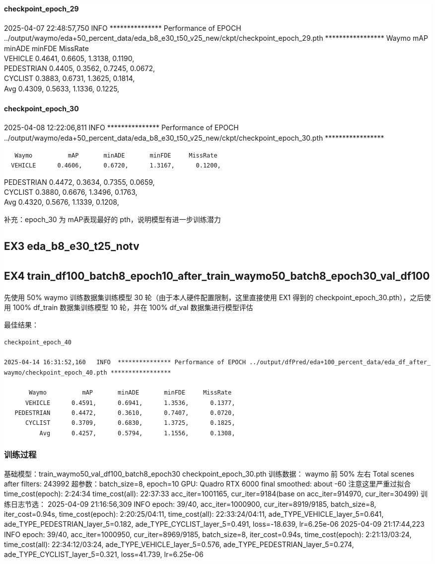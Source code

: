#### checkpoint_epoch_29
2025-04-07 22:48:57,750   INFO  *************** Performance of EPOCH ../output/waymo/eda+50_percent_data/eda_b8_e30_t50_v25_new/ckpt/checkpoint_epoch_29.pth *****************
       Waymo          mAP       minADE       minFDE     MissRate            
      VEHICLE      0.4641,      0.6605,      1.3138,      0.1190,            
   PEDESTRIAN      0.4405,      0.3562,      0.7245,      0.0672,            
      CYCLIST      0.3883,      0.6731,      1.3625,      0.1814,            
          Avg      0.4309,      0.5633,      1.1336,      0.1225,            

#### checkpoint_epoch_30
2025-04-08 12:22:06,811   INFO  *************** Performance of EPOCH ../output/waymo/eda+50_percent_data/eda_b8_e30_t50_v25_new/ckpt/checkpoint_epoch_30.pth *****************

       Waymo          mAP       minADE       minFDE     MissRate            
      VEHICLE      0.4606,      0.6720,      1.3167,      0.1200,            
   PEDESTRIAN      0.4472,      0.3634,      0.7355,      0.0659,            
      CYCLIST      0.3880,      0.6676,      1.3496,      0.1763,            
          Avg      0.4320,      0.5676,      1.1339,      0.1208,            

补充：epoch_30 为 mAP表现最好的 pth，说明模型有进一步训练潜力


## EX3 eda_b8_e30_t25_notv


## EX4 train_df100_batch8_epoch10_after_train_waymo50_batch8_epoch30_val_df100

先使用 50% waymo 训练数据集训练模型 30 轮（由于本人硬件配置限制，这里直接使用 EX1 得到的 checkpoint_epoch_30.pth），之后使用 100% df_train 数据集训练模型 10 轮，并在 100% df_val 数据集进行模型评估


最佳结果：
```
checkpoint_epoch_40

2025-04-14 16:31:52,160   INFO  *************** Performance of EPOCH ../output/dfPred/eda+100_percent_data/eda_df_after_waymo/checkpoint_epoch_40.pth *****************

       Waymo          mAP       minADE       minFDE     MissRate            
      VEHICLE      0.4591,      0.6941,      1.3536,      0.1377,            
   PEDESTRIAN      0.4472,      0.3610,      0.7407,      0.0720,            
      CYCLIST      0.3709,      0.6830,      1.3725,      0.1825,            
          Avg      0.4257,      0.5794,      1.1556,      0.1308,    
```

### 训练过程

基础模型：train_waymo50_val_df100_batch8_epoch30   checkpoint_epoch_30.pth
训练数据： waymo 前 50% 左右  Total scenes after filters: 243992
超参数：batch_size=8, epoch=10
GPU: Quadro RTX 6000
final smoothed: about -60  注意这里严重过拟合
time_cost(epoch): 2:24:34
time_cost(all): 22:37:33
acc_iter=1001165, cur_iter=9184(base on acc_iter=914970, cur_iter=30499)
训练日志节选：
2025-04-09 21:16:56,309   INFO  epoch: 39/40, acc_iter=1000900, cur_iter=8919/9185, batch_size=8, iter_cost=0.94s, time_cost(epoch): 2:20:25/04:11, time_cost(all): 22:33:24/04:11, ade_TYPE_VEHICLE_layer_5=0.641, ade_TYPE_PEDESTRIAN_layer_5=0.182, ade_TYPE_CYCLIST_layer_5=0.491, loss=-18.639, lr=6.25e-06
2025-04-09 21:17:44,223   INFO  epoch: 39/40, acc_iter=1000950, cur_iter=8969/9185, batch_size=8, iter_cost=0.94s, time_cost(epoch): 2:21:13/03:24, time_cost(all): 22:34:12/03:24, ade_TYPE_VEHICLE_layer_5=0.576, ade_TYPE_PEDESTRIAN_layer_5=0.274, ade_TYPE_CYCLIST_layer_5=0.321, loss=41.739, lr=6.25e-06